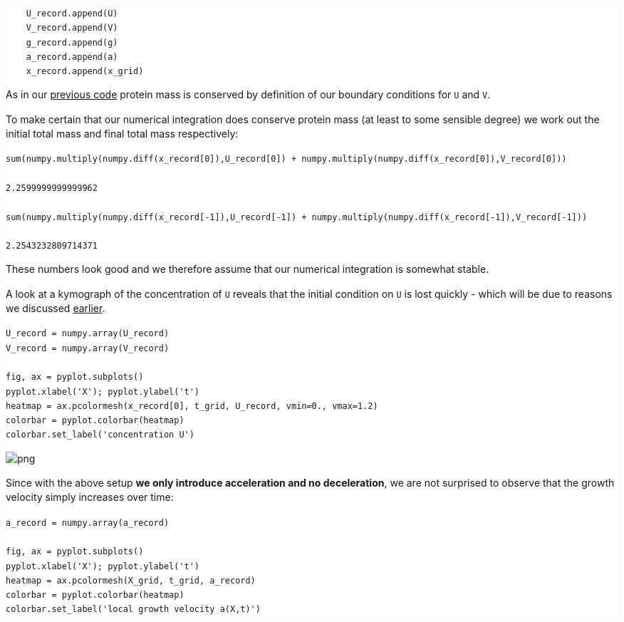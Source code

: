         U_record.append(U)
        V_record.append(V)
        g_record.append(g)
        a_record.append(a)
        x_record.append(x_grid)

As in our
[previous
code](http://georg.io/2013/12/Reaction_Diffusion_Growing_Domain#python_code)
protein mass is conserved by definition of our boundary conditions for `U` and
`V`.

To make certain that our numerical integration does conserve protein mass (at
least to
some sensible degree) we work out the initial total mass and final total mass
respectively:

    sum(numpy.multiply(numpy.diff(x_record[0]),U_record[0]) + numpy.multiply(numpy.diff(x_record[0]),V_record[0]))

    2.2599999999999962

    sum(numpy.multiply(numpy.diff(x_record[-1]),U_record[-1]) + numpy.multiply(numpy.diff(x_record[-1]),V_record[-1]))

    2.2543232809714371

These numbers look good and we therefore assume that our numerical integration
is somewhat stable.

A look at a kymograph of the concentration of `U` reveals that the initial
condition on `U` is
lost quickly - which will be due to reasons we discussed
[earlier](http://georg.io/2013/12/Reaction_Diffusion_Growing_Domain).

    U_record = numpy.array(U_record)
    V_record = numpy.array(V_record)
    
    fig, ax = pyplot.subplots()
    pyplot.xlabel('X'); pyplot.ylabel('t')
    heatmap = ax.pcolormesh(x_record[0], t_grid, U_record, vmin=0., vmax=1.2)
    colorbar = pyplot.colorbar(heatmap)
    colorbar.set_label('concentration U')

![png](https://dl.dropboxusercontent.com/u/129945779/georgio/2014-01-08-Reaction_Diffusion_Accelerating_Domain_files/2014-01-08-Reaction_Diffusion_Accelerating_Domain_32_0.png)

Since with the above setup **we only introduce acceleration and no
deceleration**, we are not surprised
to observe that the growth velocity simply increases over time:

    a_record = numpy.array(a_record)
    
    fig, ax = pyplot.subplots()
    pyplot.xlabel('X'); pyplot.ylabel('t')
    heatmap = ax.pcolormesh(X_grid, t_grid, a_record)
    colorbar = pyplot.colorbar(heatmap)
    colorbar.set_label('local growth velocity a(X,t)')
